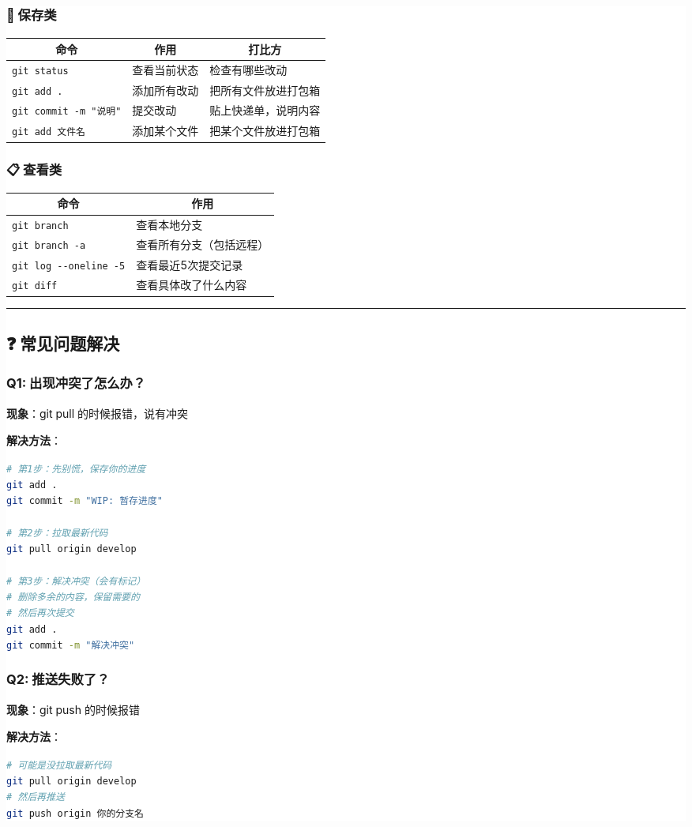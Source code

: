 ### 💾 保存类
| 命令 | 作用 | 打比方 |
|------|------|--------|
| `git status` | 查看当前状态 | 检查有哪些改动 |
| `git add .` | 添加所有改动 | 把所有文件放进打包箱 |
| `git commit -m "说明"` | 提交改动 | 贴上快递单，说明内容 |
| `git add 文件名` | 添加某个文件 | 把某个文件放进打包箱 |

### 📋 查看类
| 命令 | 作用 |
|------|------|
| `git branch` | 查看本地分支 |
| `git branch -a` | 查看所有分支（包括远程） |
| `git log --oneline -5` | 查看最近5次提交记录 |
| `git diff` | 查看具体改了什么内容 |

---

## ❓ 常见问题解决

### Q1: 出现冲突了怎么办？
**现象**：git pull 的时候报错，说有冲突

**解决方法**：
```bash
# 第1步：先别慌，保存你的进度
git add .
git commit -m "WIP: 暂存进度"

# 第2步：拉取最新代码
git pull origin develop

# 第3步：解决冲突（会有标记）
# 删除多余的内容，保留需要的
# 然后再次提交
git add .
git commit -m "解决冲突"
```

### Q2: 推送失败了？
**现象**：git push 的时候报错

**解决方法**：
```bash
# 可能是没拉取最新代码
git pull origin develop
# 然后再推送
git push origin 你的分支名
```
